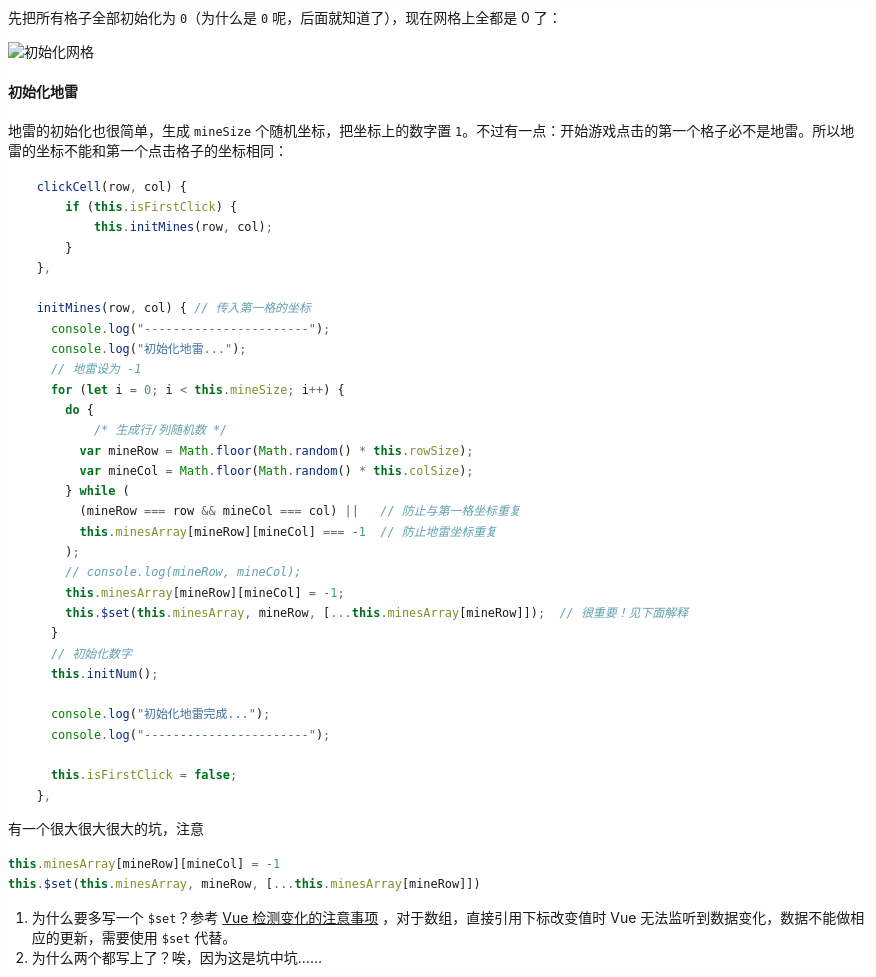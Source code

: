 先把所有格子全部初始化为 `0`（为什么是 `0` 呢，后面就知道了），现在网格上全都是 0 了：

![初始化网格](https://markdown-img-1306901910.cos.ap-nanjing.myqcloud.com/20220729144943.png)

#### 初始化地雷

地雷的初始化也很简单，生成 `mineSize` 个随机坐标，把坐标上的数字置 `1`。不过有一点：开始游戏点击的第一个格子必不是地雷。所以地雷的坐标不能和第一个点击格子的坐标相同：

```js
    clickCell(row, col) {
        if (this.isFirstClick) {
            this.initMines(row, col);
        }
    },    

    initMines(row, col) { // 传入第一格的坐标
      console.log("-----------------------");
      console.log("初始化地雷...");
      // 地雷设为 -1
      for (let i = 0; i < this.mineSize; i++) {
        do {
            /* 生成行/列随机数 */
          var mineRow = Math.floor(Math.random() * this.rowSize);
          var mineCol = Math.floor(Math.random() * this.colSize);
        } while (
          (mineRow === row && mineCol === col) ||	// 防止与第一格坐标重复
          this.minesArray[mineRow][mineCol] === -1	// 防止地雷坐标重复
        ); 
        // console.log(mineRow, mineCol);
        this.minesArray[mineRow][mineCol] = -1;
        this.$set(this.minesArray, mineRow, [...this.minesArray[mineRow]]);  // 很重要！见下面解释
      }
      // 初始化数字
      this.initNum();

      console.log("初始化地雷完成...");
      console.log("-----------------------");

      this.isFirstClick = false;
    },
```

有一个很大很大很大的坑，注意

```js
this.minesArray[mineRow][mineCol] = -1
this.$set(this.minesArray, mineRow, [...this.minesArray[mineRow]])
```

1. 为什么要多写一个 `$set`？参考 [Vue 检测变化的注意事项](https://cn.vuejs.org/v2/guide/reactivity.html#%E6%A3%80%E6%B5%8B%E5%8F%98%E5%8C%96%E7%9A%84%E6%B3%A8%E6%84%8F%E4%BA%8B%E9%A1%B9) ，对于数组，直接引用下标改变值时 Vue 无法监听到数据变化，数据不能做相应的更新，需要使用 `$set` 代替。
2. 为什么两个都写上了？唉，因为这是坑中坑…… 
